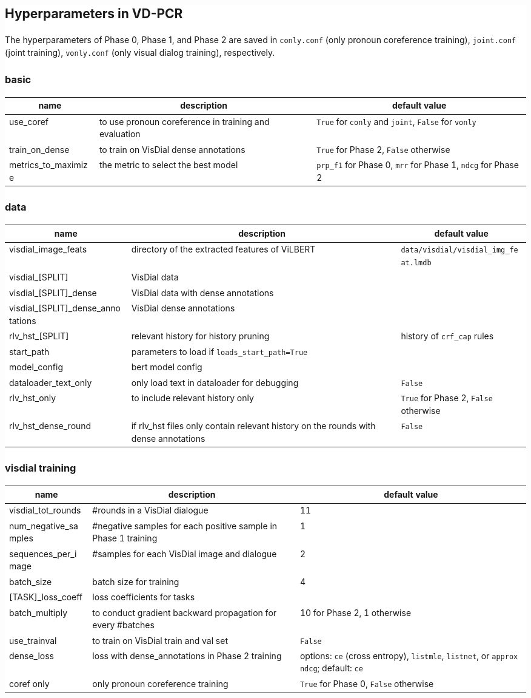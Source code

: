 ## Hyperparameters in VD-PCR ##

The hyperparameters of Phase 0, Phase 1, and Phase 2 are saved in `conly.conf` (only pronoun coreference training), `joint.conf` (joint training), `vonly.conf` (only visual dialog training), respectively.

### basic
| name | description | default value |
| ---- | ---- | ---- |
| use_coref | to use pronoun coreference in training and evaluation | `True` for `conly` and `joint`, `False` for `vonly` |
| train_on_dense | to train on VisDial dense annotations | `True` for Phase 2, `False` otherwise |
| metrics_to_maximize | the metric to select the best model | `prp_f1` for Phase 0, `mrr` for Phase 1, `ndcg` for Phase 2 |

### data
| name | description | default value |
| ---- | ---- | ---- |
| visdial_image_feats | directory of the extracted features of ViLBERT | `data/visdial/visdial_img_feat.lmdb` |
| visdial_[SPLIT] | VisDial data| | 
| visdial_[SPLIT]_dense | VisDial data with dense annotations | | 
| visdial_[SPLIT]\_dense_annotations | VisDial dense annotations | |
| rlv_hst_[SPLIT] | relevant history for history pruning | history of `crf_cap` rules |
| start_path | parameters to load if `loads_start_path=True` | |
| model_config | bert model config | |
| dataloader_text_only | only load text in dataloader for debugging | `False` |
| rlv_hst_only | to include relevant history only | `True` for Phase 2, `False` otherwise |
| rlv_hst_dense_round | if rlv_hst files only contain relevant history on the rounds with dense annotations | `False` |

### visdial training
| name | description | default value |
| ---- | ---- | ---- |
| visdial_tot_rounds | #rounds in a VisDial dialogue | 11 |
| num_negative_samples | #negative samples for each positive sample in Phase 1 training | 1 |
| sequences_per_image | #samples for each VisDial image and dialogue | 2 |
| batch_size | batch size for training | 4 |
| [TASK]\_loss_coeff | loss coefficients for tasks | |
| batch_multiply | to conduct gradient backward propagation for every #batches | 10 for Phase 2, 1 otherwise |
| use_trainval | to train on VisDial train and val set | `False` |
| dense_loss | loss with dense_annotations in Phase 2 training | options: `ce` (cross entropy), `listmle`, `listnet`, or `approxndcg`; default: `ce` |
| coref only | only pronoun coreference training | `True` for Phase 0, `False` otherwise |
